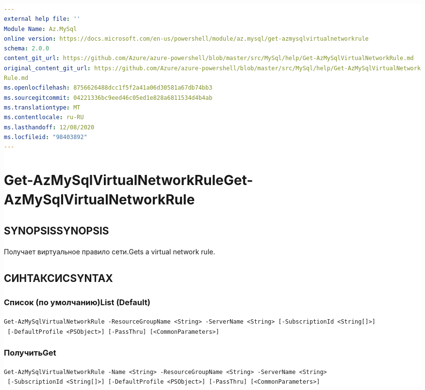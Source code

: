 ```yaml
---
external help file: ''
Module Name: Az.MySql
online version: https://docs.microsoft.com/en-us/powershell/module/az.mysql/get-azmysqlvirtualnetworkrule
schema: 2.0.0
content_git_url: https://github.com/Azure/azure-powershell/blob/master/src/MySql/help/Get-AzMySqlVirtualNetworkRule.md
original_content_git_url: https://github.com/Azure/azure-powershell/blob/master/src/MySql/help/Get-AzMySqlVirtualNetworkRule.md
ms.openlocfilehash: 8756626488dcc1f5f2a41a06d30581a67db74bb3
ms.sourcegitcommit: 04221336bc9eed46c05ed1e828a6811534d4b4ab
ms.translationtype: MT
ms.contentlocale: ru-RU
ms.lasthandoff: 12/08/2020
ms.locfileid: "98403892"
---
```

# <span data-ttu-id="56e58-101">Get-AzMySqlVirtualNetworkRule</span><span class="sxs-lookup"><span data-stu-id="56e58-101">Get-AzMySqlVirtualNetworkRule</span></span>

## <span data-ttu-id="56e58-102">SYNOPSIS</span><span class="sxs-lookup"><span data-stu-id="56e58-102">SYNOPSIS</span></span>
<span data-ttu-id="56e58-103">Получает виртуальное правило сети.</span><span class="sxs-lookup"><span data-stu-id="56e58-103">Gets a virtual network rule.</span></span>

## <span data-ttu-id="56e58-104">СИНТАКСИС</span><span class="sxs-lookup"><span data-stu-id="56e58-104">SYNTAX</span></span>

### <span data-ttu-id="56e58-105">Список (по умолчанию)</span><span class="sxs-lookup"><span data-stu-id="56e58-105">List (Default)</span></span>
```
Get-AzMySqlVirtualNetworkRule -ResourceGroupName <String> -ServerName <String> [-SubscriptionId <String[]>]
 [-DefaultProfile <PSObject>] [-PassThru] [<CommonParameters>]
```

### <span data-ttu-id="56e58-106">Получить</span><span class="sxs-lookup"><span data-stu-id="56e58-106">Get</span></span>
```
Get-AzMySqlVirtualNetworkRule -Name <String> -ResourceGroupName <String> -ServerName <String>
 [-SubscriptionId <String[]>] [-DefaultProfile <PSObject>] [-PassThru] [<CommonParameters>]
```

